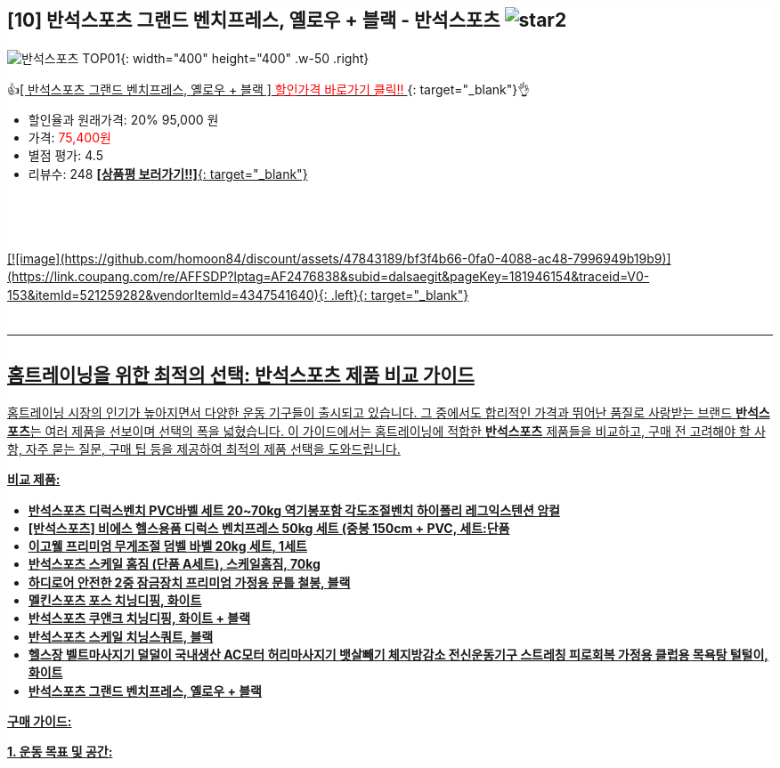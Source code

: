 
        
       
## [10]  반석스포츠 그랜드 벤치프레스, 옐로우 + 블랙 - 반석스포츠  <img width="81" alt="star2" src="https://user-images.githubusercontent.com/78655692/151471960-29c5febe-c509-4c6d-99f4-a2203eb193c5.png">

![반석스포츠 TOP01](https://thumbnail10.coupangcdn.com/thumbnails/remote/230x230ex/image/retail/images/2019/01/31/11/7/5e382e33-238e-4f32-a712-0439f09d3e01.jpg){: width="400" height="400" .w-50 .right}


👍<a href="https://link.coupang.com/re/AFFSDP?lptag=AF2476838&subid=dalsaegit&pageKey=181946154&traceid=V0-153&itemId=521259282&vendorItemId=4347541640">[ 반석스포츠 그랜드 벤치프레스, 옐로우 + 블랙 ]<font color=red> 할인가격 바로가기 클릭!! </font></a>{: target="_blank"}👌
<br>
- 할인율과 원래가격: 20%  95,000   원
- 가격: <span style='color:red'>75,400원</span>
- 별점 평가: 4.5
- 리뷰수: 248 <a href="https://link.coupang.com/re/AFFSDP?lptag=AF2476838&subid=dalsaegit&pageKey=181946154&traceid=V0-153&itemId=521259282&vendorItemId=4347541640"> <strong>[상품평 보러가기!!]</strong>{: target="_blank"}
<br>
<br>
<br>
[![image](https://github.com/homoon84/discount/assets/47843189/bf3f4b66-0fa0-4088-ac48-7996949b19b9)](https://link.coupang.com/re/AFFSDP?lptag=AF2476838&subid=dalsaegit&pageKey=181946154&traceid=V0-153&itemId=521259282&vendorItemId=4347541640){: .left}{: target="_blank"}
<br>
<br>

---
## 홈트레이닝을 위한 최적의 선택: 반석스포츠 제품 비교 가이드

홈트레이닝 시장의 인기가 높아지면서 다양한 운동 기구들이 출시되고 있습니다. 그 중에서도 합리적인 가격과 뛰어난 품질로 사랑받는 브랜드 **반석스포츠**는 여러 제품을 선보이며 선택의 폭을 넓혔습니다. 이 가이드에서는 홈트레이닝에 적합한 **반석스포츠** 제품들을 비교하고, 구매 전 고려해야 할 사항, 자주 묻는 질문, 구매 팁 등을 제공하여 최적의 제품 선택을 도와드립니다.

**비교 제품:**

* **반석스포츠 디럭스벤치 PVC바벨 세트 20~70kg 역기봉포함 각도조절벤치 하이폴리 레그익스텐션 암컬**
* **[반석스포츠] 비에스 헬스용품 디럭스 벤치프레스 50kg 세트 (중봉 150cm + PVC, 세트:단품**
* **이고웰 프리미엄 무게조절 덤벨 바벨 20kg 세트, 1세트**
* **반석스포츠 스케일 홈짐 (단품 A세트), 스케일홈짐, 70kg**
* **하디로어 안전한 2중 잠금장치 프리미엄 가정용 문틀 철봉, 블랙**
* **멜킨스포츠 포스 치닝디핑, 화이트**
* **반석스포츠 쿠앤크 치닝디핑, 화이트 + 블랙**
* **반석스포츠 스케일 치닝스쿼트, 블랙**
* **헬스장 벨트마사지기 덜덜이 국내생산 AC모터 허리마사지기 뱃살빼기 체지방감소 전신운동기구 스트레칭 피로회복 가정용 클럽용 목욕탕 털털이, 화이트**
* **반석스포츠 그랜드 벤치프레스, 옐로우 + 블랙**

**구매 가이드:**

**1. 운동 목표 및 공간:**
